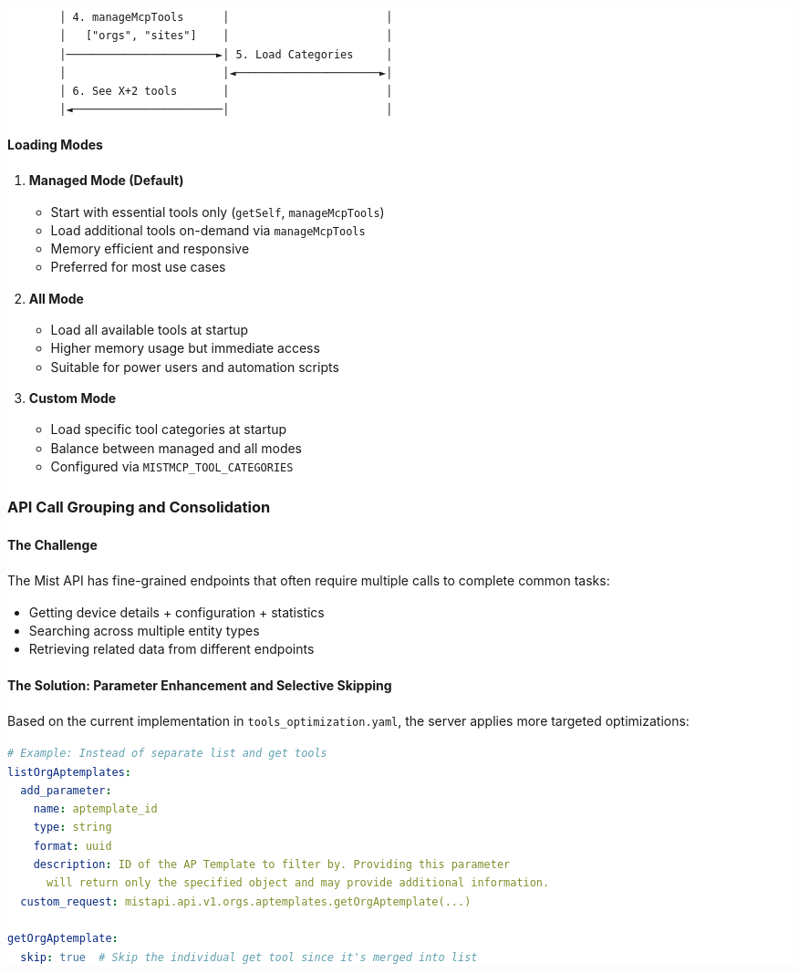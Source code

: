 ```
        │ 4. manageMcpTools      │                        │
        │   ["orgs", "sites"]    │                        │
        │───────────────────────►│ 5. Load Categories     │
        │                        │◄──────────────────────►│
        │ 6. See X+2 tools       │                        │
        │◄───────────────────────│                        │
```

#### Loading Modes
1. **Managed Mode (Default)**
   - Start with essential tools only (`getSelf`, `manageMcpTools`)
   - Load additional tools on-demand via `manageMcpTools`
   - Memory efficient and responsive
   - Preferred for most use cases

2. **All Mode**
   - Load all available tools at startup
   - Higher memory usage but immediate access
   - Suitable for power users and automation scripts

3. **Custom Mode**
   - Load specific tool categories at startup
   - Balance between managed and all modes
   - Configured via `MISTMCP_TOOL_CATEGORIES`

### API Call Grouping and Consolidation

#### The Challenge
The Mist API has fine-grained endpoints that often require multiple calls to complete common tasks:
- Getting device details + configuration + statistics
- Searching across multiple entity types
- Retrieving related data from different endpoints

#### The Solution: Parameter Enhancement and Selective Skipping
Based on the current implementation in `tools_optimization.yaml`, the server applies more targeted optimizations:

```yaml
# Example: Instead of separate list and get tools
listOrgAptemplates:
  add_parameter:
    name: aptemplate_id
    type: string
    format: uuid
    description: ID of the AP Template to filter by. Providing this parameter 
      will return only the specified object and may provide additional information.
  custom_request: mistapi.api.v1.orgs.aptemplates.getOrgAptemplate(...)

getOrgAptemplate:
  skip: true  # Skip the individual get tool since it's merged into list
```
